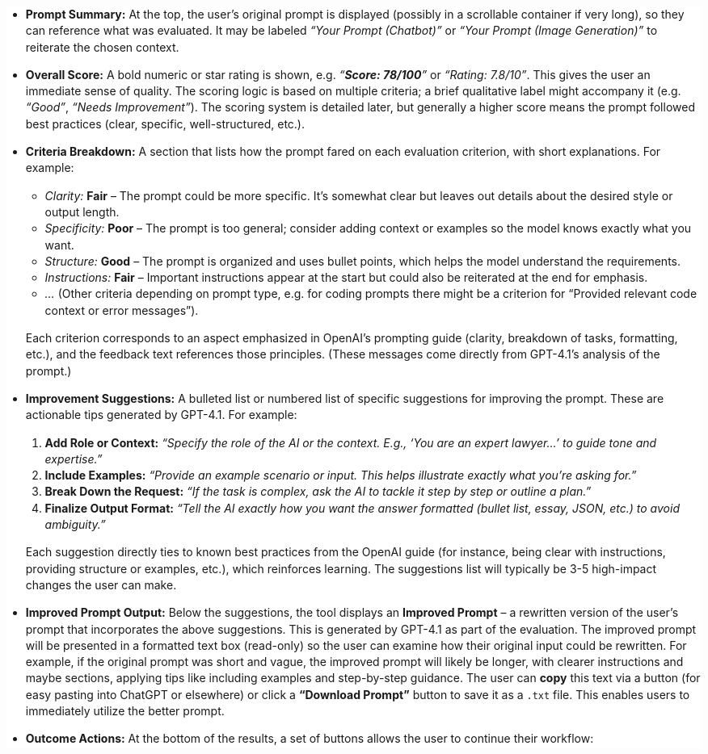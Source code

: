 * **Prompt Summary:** At the top, the user’s original prompt is displayed (possibly in a scrollable container if very long), so they can reference what was evaluated. It may be labeled *“Your Prompt (Chatbot)”* or *“Your Prompt (Image Generation)”* to reiterate the chosen context.

* **Overall Score:** A bold numeric or star rating is shown, e.g. *“**Score: 78/100**”* or *“Rating: 7.8/10”*. This gives the user an immediate sense of quality. The scoring logic is based on multiple criteria; a brief qualitative label might accompany it (e.g. *“Good”*, *“Needs Improvement”*). The scoring system is detailed later, but generally a higher score means the prompt followed best practices (clear, specific, well-structured, etc.).

* **Criteria Breakdown:** A section that lists how the prompt fared on each evaluation criterion, with short explanations. For example:

  * *Clarity:* **Fair** – The prompt could be more specific. It’s somewhat clear but leaves out details about the desired style or output length.
  * *Specificity:* **Poor** – The prompt is too general; consider adding context or examples so the model knows exactly what you want.
  * *Structure:* **Good** – The prompt is organized and uses bullet points, which helps the model understand the requirements.
  * *Instructions:* **Fair** – Important instructions appear at the start but could also be reiterated at the end for emphasis.
  * *…* (Other criteria depending on prompt type, e.g. for coding prompts there might be a criterion for “Provided relevant code context or error messages”).

  Each criterion corresponds to an aspect emphasized in OpenAI’s prompting guide (clarity, breakdown of tasks, formatting, etc.), and the feedback text references those principles. (These messages come directly from GPT-4.1’s analysis of the prompt.)

* **Improvement Suggestions:** A bulleted list or numbered list of specific suggestions for improving the prompt. These are actionable tips generated by GPT-4.1. For example:

  1. **Add Role or Context:** *“Specify the role of the AI or the context. E.g., ‘You are an expert lawyer...’ to guide tone and expertise.”*
  2. **Include Examples:** *“Provide an example scenario or input. This helps illustrate exactly what you’re asking for.”*
  3. **Break Down the Request:** *“If the task is complex, ask the AI to tackle it step by step or outline a plan.”*
  4. **Finalize Output Format:** *“Tell the AI exactly how you want the answer formatted (bullet list, essay, JSON, etc.) to avoid ambiguity.”*

  Each suggestion directly ties to known best practices from the OpenAI guide (for instance, being clear with instructions, providing structure or examples, etc.), which reinforces learning. The suggestions list will typically be 3-5 high-impact changes the user can make.

* **Improved Prompt Output:** Below the suggestions, the tool displays an **Improved Prompt** – a rewritten version of the user’s prompt that incorporates the above suggestions. This is generated by GPT-4.1 as part of the evaluation. The improved prompt will be presented in a formatted text box (read-only) so the user can examine how their original input could be rewritten. For example, if the original prompt was short and vague, the improved prompt will likely be longer, with clearer instructions and maybe sections, applying tips like including examples and step-by-step guidance. The user can **copy** this text via a button (for easy pasting into ChatGPT or elsewhere) or click a **“Download Prompt”** button to save it as a `.txt` file. This enables users to immediately utilize the better prompt.

* **Outcome Actions:** At the bottom of the results, a set of buttons allows the user to continue their workflow:
